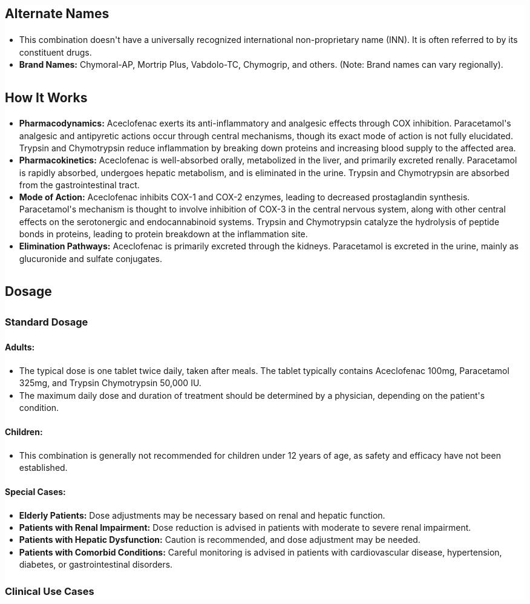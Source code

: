 ## **Alternate Names**

- This combination doesn't have a universally recognized international non-proprietary name (INN).  It is often referred to by its constituent drugs.
- **Brand Names:** Chymoral-AP, Mortrip Plus, Vabdolo-TC, Chymogrip, and others. (Note: Brand names can vary regionally).

## **How It Works**

- **Pharmacodynamics:** Aceclofenac exerts its anti-inflammatory and analgesic effects through COX inhibition. Paracetamol's analgesic and antipyretic actions occur through central mechanisms, though its exact mode of action is not fully elucidated. Trypsin and Chymotrypsin reduce inflammation by breaking down proteins and increasing blood supply to the affected area.
- **Pharmacokinetics:**  Aceclofenac is well-absorbed orally, metabolized in the liver, and primarily excreted renally. Paracetamol is rapidly absorbed, undergoes hepatic metabolism, and is eliminated in the urine. Trypsin and Chymotrypsin are absorbed from the gastrointestinal tract.
- **Mode of Action:** Aceclofenac inhibits COX-1 and COX-2 enzymes, leading to decreased prostaglandin synthesis. Paracetamol's mechanism is thought to involve inhibition of COX-3 in the central nervous system, along with other central effects on the serotonergic and endocannabinoid systems. Trypsin and Chymotrypsin catalyze the hydrolysis of peptide bonds in proteins, leading to protein breakdown at the inflammation site.
- **Elimination Pathways:**  Aceclofenac is primarily excreted through the kidneys. Paracetamol is excreted in the urine, mainly as glucuronide and sulfate conjugates.

## **Dosage**

### **Standard Dosage**

#### **Adults:**

- The typical dose is one tablet twice daily, taken after meals. The tablet typically contains Aceclofenac 100mg, Paracetamol 325mg, and Trypsin Chymotrypsin 50,000 IU.
- The maximum daily dose and duration of treatment should be determined by a physician, depending on the patient's condition.

#### **Children:**

- This combination is generally not recommended for children under 12 years of age, as safety and efficacy have not been established.

#### **Special Cases:**

- **Elderly Patients:** Dose adjustments may be necessary based on renal and hepatic function.
- **Patients with Renal Impairment:** Dose reduction is advised in patients with moderate to severe renal impairment.
- **Patients with Hepatic Dysfunction:** Caution is recommended, and dose adjustment may be needed.
- **Patients with Comorbid Conditions:** Careful monitoring is advised in patients with cardiovascular disease, hypertension, diabetes, or gastrointestinal disorders.

### **Clinical Use Cases**
